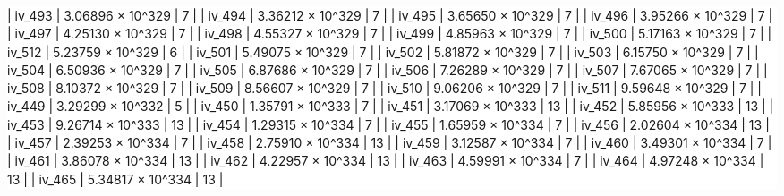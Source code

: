 | iv_493 | 3.06896 × 10^329 | 7 |
| iv_494 | 3.36212 × 10^329 | 7 |
| iv_495 | 3.65650 × 10^329 | 7 |
| iv_496 | 3.95266 × 10^329 | 7 |
| iv_497 | 4.25130 × 10^329 | 7 |
| iv_498 | 4.55327 × 10^329 | 7 |
| iv_499 | 4.85963 × 10^329 | 7 |
| iv_500 | 5.17163 × 10^329 | 7 |
| iv_512 | 5.23759 × 10^329 | 6 |
| iv_501 | 5.49075 × 10^329 | 7 |
| iv_502 | 5.81872 × 10^329 | 7 |
| iv_503 | 6.15750 × 10^329 | 7 |
| iv_504 | 6.50936 × 10^329 | 7 |
| iv_505 | 6.87686 × 10^329 | 7 |
| iv_506 | 7.26289 × 10^329 | 7 |
| iv_507 | 7.67065 × 10^329 | 7 |
| iv_508 | 8.10372 × 10^329 | 7 |
| iv_509 | 8.56607 × 10^329 | 7 |
| iv_510 | 9.06206 × 10^329 | 7 |
| iv_511 | 9.59648 × 10^329 | 7 |
| iv_449 | 3.29299 × 10^332 | 5 |
| iv_450 | 1.35791 × 10^333 | 7 |
| iv_451 | 3.17069 × 10^333 | 13 |
| iv_452 | 5.85956 × 10^333 | 13 |
| iv_453 | 9.26714 × 10^333 | 13 |
| iv_454 | 1.29315 × 10^334 | 7 |
| iv_455 | 1.65959 × 10^334 | 7 |
| iv_456 | 2.02604 × 10^334 | 13 |
| iv_457 | 2.39253 × 10^334 | 7 |
| iv_458 | 2.75910 × 10^334 | 13 |
| iv_459 | 3.12587 × 10^334 | 7 |
| iv_460 | 3.49301 × 10^334 | 7 |
| iv_461 | 3.86078 × 10^334 | 13 |
| iv_462 | 4.22957 × 10^334 | 13 |
| iv_463 | 4.59991 × 10^334 | 7 |
| iv_464 | 4.97248 × 10^334 | 13 |
| iv_465 | 5.34817 × 10^334 | 13 |